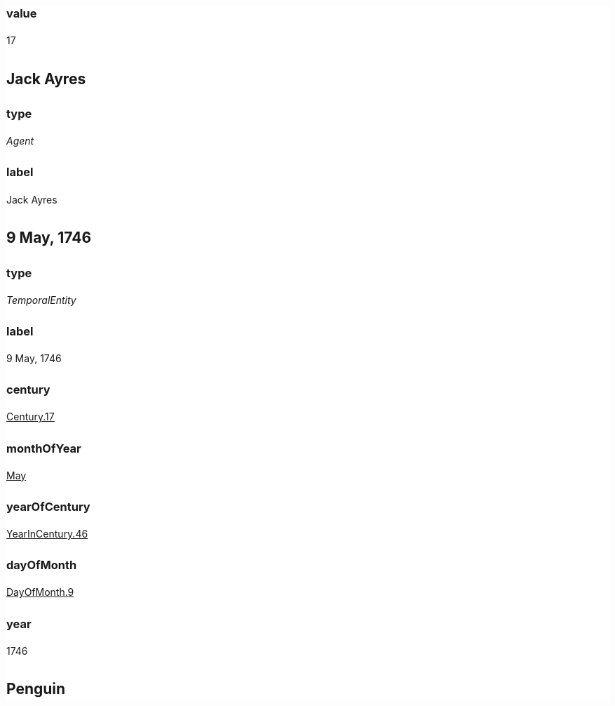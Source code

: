 ### value


17

## Jack Ayres

### type


*Agent*

### label


Jack Ayres

## 9 May, 1746

### type


*TemporalEntity*

### label


9 May, 1746

### century


[Century.17](#Century.17)

### monthOfYear


[May](#May)

### yearOfCentury


[YearInCentury.46](#YearInCentury.46)

### dayOfMonth


[DayOfMonth.9](#DayOfMonth.9)

### year


1746

## Penguin
